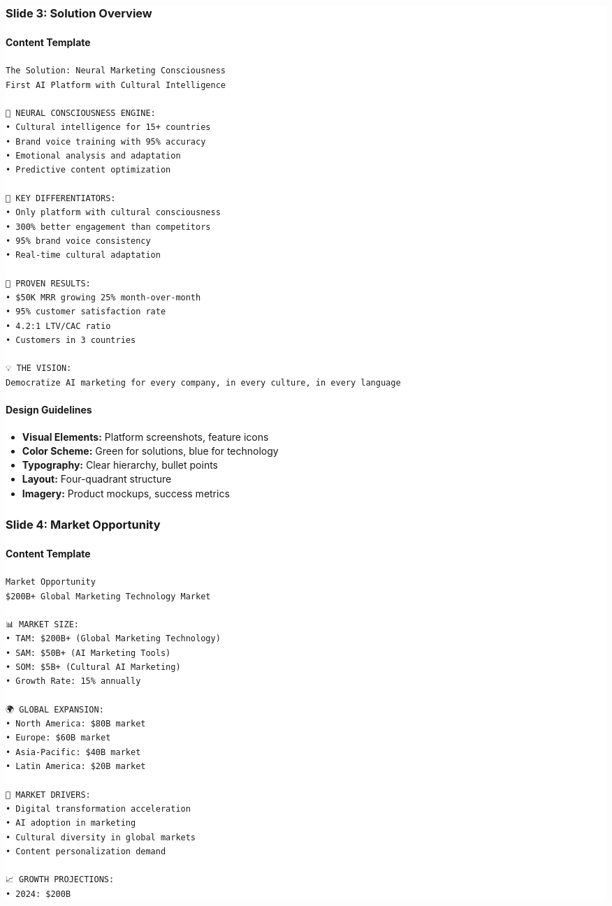 ### **Slide 3: Solution Overview**

#### **Content Template**
```
The Solution: Neural Marketing Consciousness
First AI Platform with Cultural Intelligence

🧠 NEURAL CONSCIOUSNESS ENGINE:
• Cultural intelligence for 15+ countries
• Brand voice training with 95% accuracy
• Emotional analysis and adaptation
• Predictive content optimization

🎯 KEY DIFFERENTIATORS:
• Only platform with cultural consciousness
• 300% better engagement than competitors
• 95% brand voice consistency
• Real-time cultural adaptation

🚀 PROVEN RESULTS:
• $50K MRR growing 25% month-over-month
• 95% customer satisfaction rate
• 4.2:1 LTV/CAC ratio
• Customers in 3 countries

💡 THE VISION:
Democratize AI marketing for every company, in every culture, in every language
```

#### **Design Guidelines**
- **Visual Elements:** Platform screenshots, feature icons
- **Color Scheme:** Green for solutions, blue for technology
- **Typography:** Clear hierarchy, bullet points
- **Layout:** Four-quadrant structure
- **Imagery:** Product mockups, success metrics

### **Slide 4: Market Opportunity**

#### **Content Template**
```
Market Opportunity
$200B+ Global Marketing Technology Market

📊 MARKET SIZE:
• TAM: $200B+ (Global Marketing Technology)
• SAM: $50B+ (AI Marketing Tools)
• SOM: $5B+ (Cultural AI Marketing)
• Growth Rate: 15% annually

🌍 GLOBAL EXPANSION:
• North America: $80B market
• Europe: $60B market
• Asia-Pacific: $40B market
• Latin America: $20B market

🎯 MARKET DRIVERS:
• Digital transformation acceleration
• AI adoption in marketing
• Cultural diversity in global markets
• Content personalization demand

📈 GROWTH PROJECTIONS:
• 2024: $200B
```